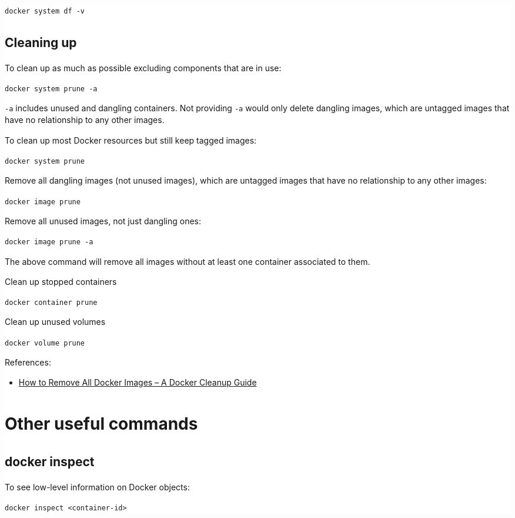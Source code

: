 ```text
docker system df -v
```

## Cleaning up

To clean up as much as possible excluding components that are in use:

```text
docker system prune -a
```

`-a` includes unused and dangling containers. Not providing `-a` would only delete dangling images, which are untagged images that have no relationship to any other images.

To clean up most Docker resources but still keep tagged images:

```text
docker system prune
```

Remove all dangling images (not unused images), which are untagged images that have no relationship to any other images:

```text
docker image prune
```

Remove all unused images, not just dangling ones:

```text
docker image prune -a
```

The above command will remove all images without at least one container associated to them.

Clean up stopped containers

```text
docker container prune
```

Clean up unused volumes

```text
docker volume prune
```

References:

* [How to Remove All Docker Images – A Docker Cleanup Guide](https://www.freecodecamp.org/news/how-to-remove-all-docker-images-a-docker-cleanup-guide/)

# Other useful commands

## docker inspect

To see low-level information on Docker objects:
```
docker inspect <container-id>
```
